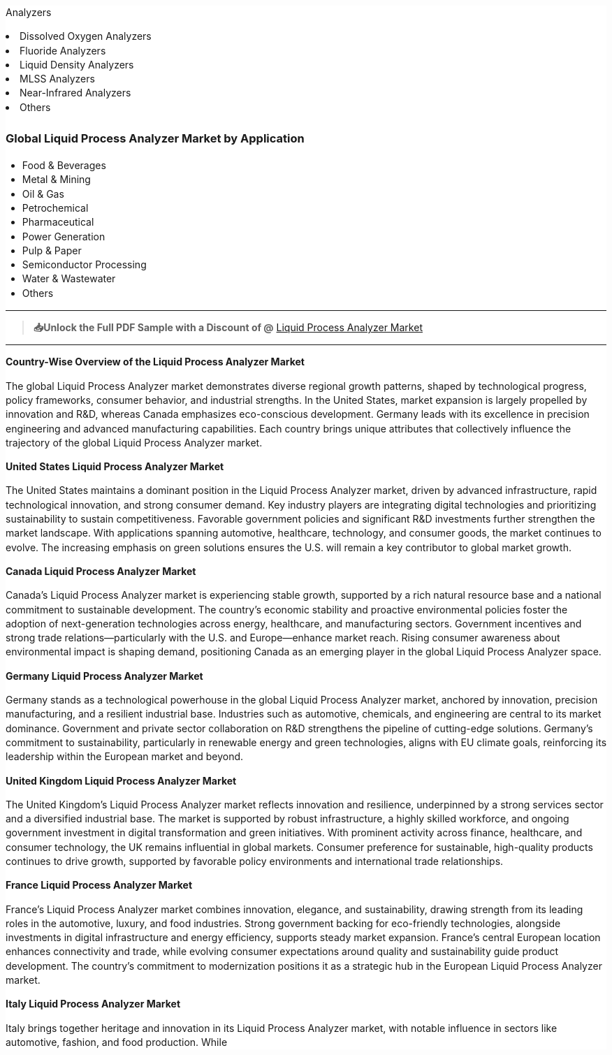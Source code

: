 Analyzers</li><li>Dissolved Oxygen Analyzers</li><li>Fluoride Analyzers</li><li>Liquid Density Analyzers</li><li>MLSS Analyzers</li><li>Near-Infrared Analyzers</li><li>Others</li></ul><h3>Global Liquid Process Analyzer Market by Application</h3><ul><li>Food & Beverages</li><li>Metal & Mining</li><li>Oil & Gas</li><li>Petrochemical</li><li>Pharmaceutical</li><li>Power Generation</li><li>Pulp & Paper</li><li>Semiconductor Processing</li><li>Water & Wastewater</li><li>Others</li></ul></p><hr /><blockquote><p><strong>📥Unlock the Full PDF Sample with a Discount of @</strong> <a href="https://www.marketresearchintellect.com/ask-for-discount/?rid=1060121&amp;utm_source=Github-April&amp;utm_medium=017">Liquid Process Analyzer Market</a></p></blockquote><hr /><p class="" data-start="217" data-end="261"><strong data-start="217" data-end="261">Country-Wise Overview of the Liquid Process Analyzer Market</strong></p><p class="" data-start="263" data-end="774">The global Liquid Process Analyzer market demonstrates diverse regional growth patterns, shaped by technological progress, policy frameworks, consumer behavior, and industrial strengths. In the United States, market expansion is largely propelled by innovation and R&amp;D, whereas Canada emphasizes eco-conscious development. Germany leads with its excellence in precision engineering and advanced manufacturing capabilities. Each country brings unique attributes that collectively influence the trajectory of the global Liquid Process Analyzer market.</p><p class="" data-start="776" data-end="1421"><strong data-start="776" data-end="805">United States Liquid Process Analyzer Market</strong></p><p class="" data-start="776" data-end="1421">The United States maintains a dominant position in the Liquid Process Analyzer market, driven by advanced infrastructure, rapid technological innovation, and strong consumer demand. Key industry players are integrating digital technologies and prioritizing sustainability to sustain competitiveness. Favorable government policies and significant R&amp;D investments further strengthen the market landscape. With applications spanning automotive, healthcare, technology, and consumer goods, the market continues to evolve. The increasing emphasis on green solutions ensures the U.S. will remain a key contributor to global market growth.</p><p class="" data-start="1423" data-end="2019"><strong data-start="1423" data-end="1445">Canada Liquid Process Analyzer Market</strong></p><p class="" data-start="1423" data-end="2019">Canada&rsquo;s Liquid Process Analyzer market is experiencing stable growth, supported by a rich natural resource base and a national commitment to sustainable development. The country&rsquo;s economic stability and proactive environmental policies foster the adoption of next-generation technologies across energy, healthcare, and manufacturing sectors. Government incentives and strong trade relations&mdash;particularly with the U.S. and Europe&mdash;enhance market reach. Rising consumer awareness about environmental impact is shaping demand, positioning Canada as an emerging player in the global Liquid Process Analyzer space.</p><p class="" data-start="2021" data-end="2591"><strong data-start="2021" data-end="2044">Germany Liquid Process Analyzer Market</strong></p><p class="" data-start="2021" data-end="2591">Germany stands as a technological powerhouse in the global Liquid Process Analyzer market, anchored by innovation, precision manufacturing, and a resilient industrial base. Industries such as automotive, chemicals, and engineering are central to its market dominance. Government and private sector collaboration on R&amp;D strengthens the pipeline of cutting-edge solutions. Germany&rsquo;s commitment to sustainability, particularly in renewable energy and green technologies, aligns with EU climate goals, reinforcing its leadership within the European market and beyond.</p><p class="" data-start="2593" data-end="3221"><strong data-start="2593" data-end="2623">United Kingdom Liquid Process Analyzer Market</strong></p><p class="" data-start="2593" data-end="3221">The United Kingdom&rsquo;s Liquid Process Analyzer market reflects innovation and resilience, underpinned by a strong services sector and a diversified industrial base. The market is supported by robust infrastructure, a highly skilled workforce, and ongoing government investment in digital transformation and green initiatives. With prominent activity across finance, healthcare, and consumer technology, the UK remains influential in global markets. Consumer preference for sustainable, high-quality products continues to drive growth, supported by favorable policy environments and international trade relationships.</p><p class="" data-start="3223" data-end="3838"><strong data-start="3223" data-end="3245">France Liquid Process Analyzer Market</strong></p><p class="" data-start="3223" data-end="3838">France&rsquo;s Liquid Process Analyzer market combines innovation, elegance, and sustainability, drawing strength from its leading roles in the automotive, luxury, and food industries. Strong government backing for eco-friendly technologies, alongside investments in digital infrastructure and energy efficiency, supports steady market expansion. France&rsquo;s central European location enhances connectivity and trade, while evolving consumer expectations around quality and sustainability guide product development. The country&rsquo;s commitment to modernization positions it as a strategic hub in the European Liquid Process Analyzer market.</p><p class="" data-start="3840" data-end="4422"><strong data-start="3840" data-end="3861">Italy Liquid Process Analyzer Market</strong></p><p class="" data-start="3840" data-end="4422">Italy brings together heritage and innovation in its Liquid Process Analyzer market, with notable influence in sectors like automotive, fashion, and food production. While